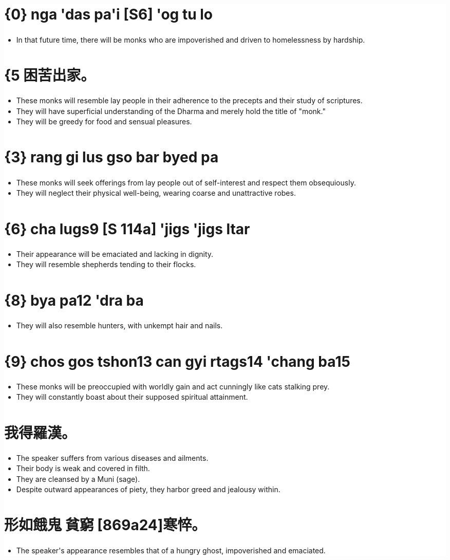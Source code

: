 # {0} nga 'das pa'i [S6] 'og tu lo

* In that future time, there will be monks who are impoverished and driven to homelessness by hardship.

# {5 困苦出家。

* These monks will resemble lay people in their adherence to the precepts and their study of scriptures.
* They will have superficial understanding of the Dharma and merely hold the title of "monk."
* They will be greedy for food and sensual pleasures.

# {3} rang gi lus gso bar byed pa

* These monks will seek offerings from lay people out of self-interest and respect them obsequiously.
* They will neglect their physical well-being, wearing coarse and unattractive robes.

# {6} cha lugs9 [S 114a] 'jigs 'jigs ltar

* Their appearance will be emaciated and lacking in dignity.
* They will resemble shepherds tending to their flocks.

# {8} bya pa12 'dra ba

* They will also resemble hunters, with unkempt hair and nails.

# {9} chos gos tshon13 can gyi rtags14 'chang ba15

* These monks will be preoccupied with worldly gain and act cunningly like cats stalking prey.
* They will constantly boast about their supposed spiritual attainment.





# 我得羅漢。

* The speaker suffers from various diseases and ailments.
* Their body is weak and covered in filth.
* They are cleansed by a Muni (sage).
* Despite outward appearances of piety, they harbor greed and jealousy within.

# 形如餓鬼 貧窮 [869a24]寒悴。

* The speaker's appearance resembles that of a hungry ghost, impoverished and emaciated.
